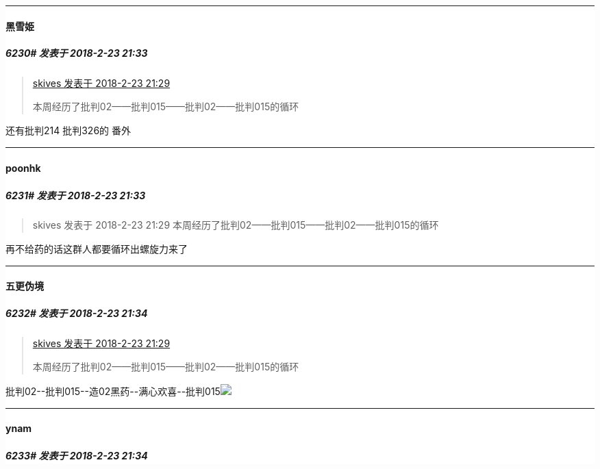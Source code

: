 





-----

####  黑雪姫  
##### 6230#       发表于 2018-2-23 21:33



<blockquote><a href="httphttps://bbs.saraba1st.com/2b/forum.php?mod=redirect&amp;goto=findpost&amp;pid=38646169&amp;ptid=1582524" target="_blank">skives 发表于 2018-2-23 21:29</a>

本周经历了批判02——批判015——批判02——批判015的循环</blockquote>
还有批判214 批判326的 番外







-----

####  poonhk  
##### 6231#       发表于 2018-2-23 21:33



<blockquote>skives 发表于 2018-2-23 21:29
本周经历了批判02——批判015——批判02——批判015的循环</blockquote>
再不给药的话这群人都要循环出螺旋力来了







-----

####  五更伪境  
##### 6232#       发表于 2018-2-23 21:34



<blockquote><a href="httphttps://bbs.saraba1st.com/2b/forum.php?mod=redirect&amp;goto=findpost&amp;pid=38646169&amp;ptid=1582524" target="_blank">skives 发表于 2018-2-23 21:29</a>

本周经历了批判02——批判015——批判02——批判015的循环</blockquote>
批判02--批判015--造02黑药--满心欢喜--批判015<img src="https://static.saraba1st.com/image/smiley/face2017/006.png" referrerpolicy="no-referrer">







-----

####  ynam  
##### 6233#       发表于 2018-2-23 21:34
